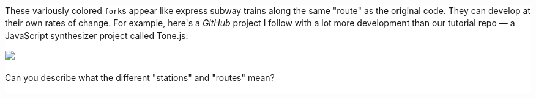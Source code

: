 These variously colored `fork`s appear like express subway trains along the same "route" as the original code. They can develop at their own rates of change. For example, here's a _GitHub_ project I follow with a lot more development than our tutorial repo — a JavaScript synthesizer project called Tone.js:

<img src="/Goldford-MTEC1003-OL78/labs/04/img/rp.v27.tone.js.png">

Can you describe what the different "stations" and "routes" mean?  

* * *   
